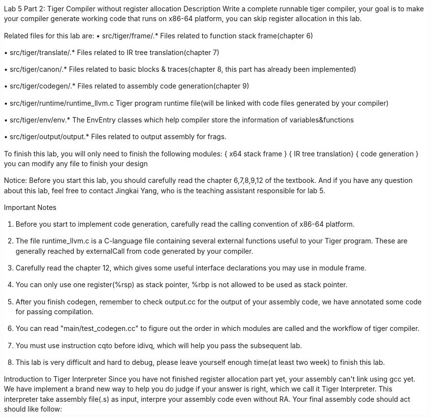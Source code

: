 Lab 5 Part 2: Tiger Compiler without register allocation
Description
Write a complete runnable tiger compiler, your goal is to make your compiler generate working code that runs on x86-64 platform, you can skip register allocation in this lab.

Related files for this lab are:
  • src/tiger/frame/.* Files related to function stack frame(chapter 6)

  • src/tiger/translate/.* Files related to IR tree translation(chapter 7)

  • src/tiger/canon/.* Files related to basic blocks & traces(chapter 8, this part has already been implemented)

  • src/tiger/codegen/.* Files related to assembly code generation(chapter 9)

  • src/tiger/runtime/runtime_llvm.c Tiger program runtime file(will be linked with code files generated by your compiler)

  • src/tiger/env/env.* The EnvEntry classes which help compiler store the information of variables&functions

  • src/tiger/output/output.* Files related to output assembly for frags.

To finish this lab, you will only need to finish the following modules: { x64 stack frame } { IR tree translation} { code generation } you can modify any file to finish your design

Notice: Before you start this lab, you should carefully read the chapter 6,7,8,9,12 of the textbook. And if you have any question about this lab, feel free to contact Jingkai Yang, who is the teaching assistant responsible for lab 5.

Important Notes
1. Before you start to implement code generation, carefully read the calling convention of x86-64 platform.

2. The file runtime_llvm.c is a C-language file containing several external functions useful to your Tiger program. These are generally reached by externalCall from code generated by your compiler.

3. Carefully read the chapter 12, which gives some useful interface declarations you may use in module frame.

4. You can only use one register(%rsp) as stack pointer, %rbp is not allowed to be used as stack pointer.

5. After you finish codegen, remember to check output.cc for the output of your assembly code, we have annotated some code for passing compilation.

6. You can read "main/test_codegen.cc" to figure out the order in which modules are called and the workflow of tiger compiler.

7. You must use instruction cqto before idivq, which will help you pass the subsequent lab.

8. This lab is very difficult and hard to debug, please leave yourself enough time(at least two week) to finish this lab.

Introduction to Tiger Interpreter
Since you have not finished register allocation part yet, your assembly can't link using gcc yet. We have implement a brand new way to help you do judge if your answer is right, which we call it Tiger Interpreter.
This interpreter take assembly file(.s) as input, interpre your assembly code even without RA. Your final assembly code should act should like follow:
